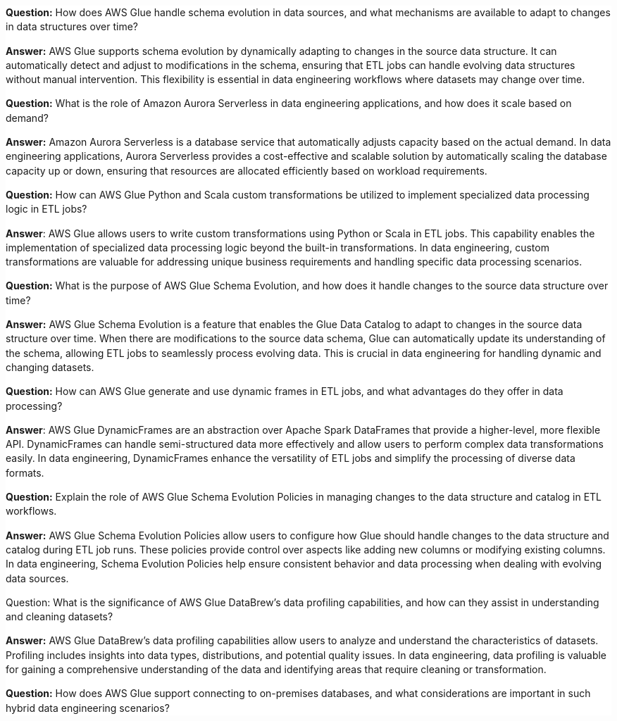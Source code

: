 **Question:** How does AWS Glue handle schema evolution in data sources, and what mechanisms are available to adapt to changes in data structures over time?

**Answer:** AWS Glue supports schema evolution by dynamically adapting to changes in the source data structure. It can automatically detect and adjust to modifications in the schema, ensuring that ETL jobs can handle evolving data structures without manual intervention. This flexibility is essential in data engineering workflows where datasets may change over time.

**Question:** What is the role of Amazon Aurora Serverless in data engineering applications, and how does it scale based on demand?

**Answer:** Amazon Aurora Serverless is a database service that automatically adjusts capacity based on the actual demand. In data engineering applications, Aurora Serverless provides a cost-effective and scalable solution by automatically scaling the database capacity up or down, ensuring that resources are allocated efficiently based on workload requirements.

**Question:** How can AWS Glue Python and Scala custom transformations be utilized to implement specialized data processing logic in ETL jobs?

**Answer**: AWS Glue allows users to write custom transformations using Python or Scala in ETL jobs. This capability enables the implementation of specialized data processing logic beyond the built-in transformations. In data engineering, custom transformations are valuable for addressing unique business requirements and handling specific data processing scenarios.

**Question:** What is the purpose of AWS Glue Schema Evolution, and how does it handle changes to the source data structure over time?

**Answer:** AWS Glue Schema Evolution is a feature that enables the Glue Data Catalog to adapt to changes in the source data structure over time. When there are modifications to the source data schema, Glue can automatically update its understanding of the schema, allowing ETL jobs to seamlessly process evolving data. This is crucial in data engineering for handling dynamic and changing datasets.

**Question:** How can AWS Glue generate and use dynamic frames in ETL jobs, and what advantages do they offer in data processing?

**Answer**: AWS Glue DynamicFrames are an abstraction over Apache Spark DataFrames that provide a higher-level, more flexible API. DynamicFrames can handle semi-structured data more effectively and allow users to perform complex data transformations easily. In data engineering, DynamicFrames enhance the versatility of ETL jobs and simplify the processing of diverse data formats.

**Question:** Explain the role of AWS Glue Schema Evolution Policies in managing changes to the data structure and catalog in ETL workflows.

**Answer:** AWS Glue Schema Evolution Policies allow users to configure how Glue should handle changes to the data structure and catalog during ETL job runs. These policies provide control over aspects like adding new columns or modifying existing columns. In data engineering, Schema Evolution Policies help ensure consistent behavior and data processing when dealing with evolving data sources.

Question: What is the significance of AWS Glue DataBrew’s data profiling capabilities, and how can they assist in understanding and cleaning datasets?

**Answer:** AWS Glue DataBrew’s data profiling capabilities allow users to analyze and understand the characteristics of datasets. Profiling includes insights into data types, distributions, and potential quality issues. In data engineering, data profiling is valuable for gaining a comprehensive understanding of the data and identifying areas that require cleaning or transformation.

**Question:** How does AWS Glue support connecting to on-premises databases, and what considerations are important in such hybrid data engineering scenarios?
